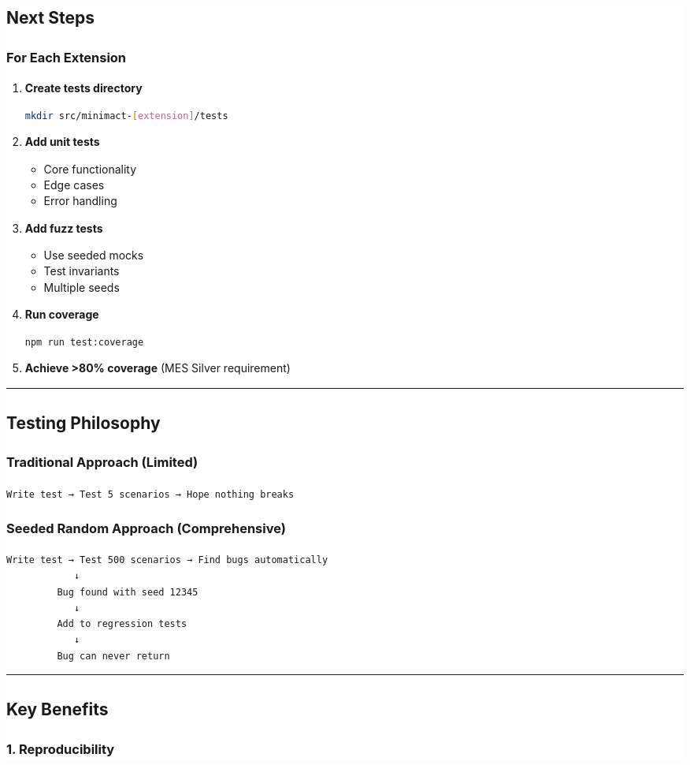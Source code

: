 
## Next Steps

### For Each Extension

1. **Create tests directory**
   ```bash
   mkdir src/minimact-[extension]/tests
   ```

2. **Add unit tests**
   - Core functionality
   - Edge cases
   - Error handling

3. **Add fuzz tests**
   - Use seeded mocks
   - Test invariants
   - Multiple seeds

4. **Run coverage**
   ```bash
   npm run test:coverage
   ```

5. **Achieve >80% coverage** (MES Silver requirement)

---

## Testing Philosophy

### Traditional Approach (Limited)

```
Write test → Test 5 scenarios → Hope nothing breaks
```

### Seeded Random Approach (Comprehensive)

```
Write test → Test 500 scenarios → Find bugs automatically
            ↓
         Bug found with seed 12345
            ↓
         Add to regression tests
            ↓
         Bug can never return
```

---

## Key Benefits

### 1. Reproducibility
